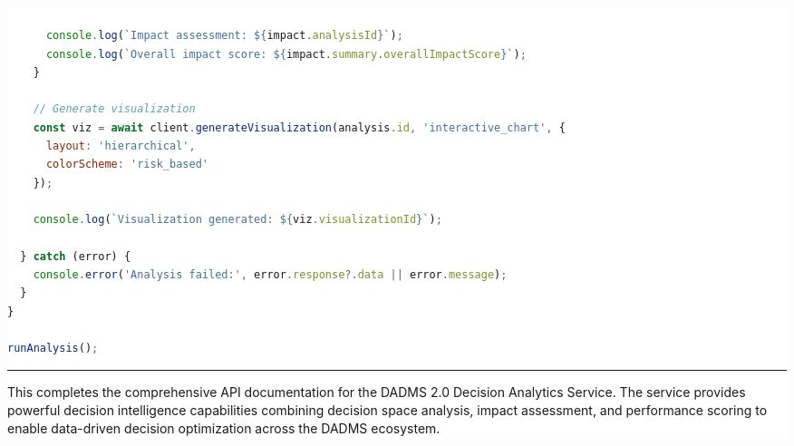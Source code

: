 ```javascript
      
      console.log(`Impact assessment: ${impact.analysisId}`);
      console.log(`Overall impact score: ${impact.summary.overallImpactScore}`);
    }
    
    // Generate visualization
    const viz = await client.generateVisualization(analysis.id, 'interactive_chart', {
      layout: 'hierarchical',
      colorScheme: 'risk_based'
    });
    
    console.log(`Visualization generated: ${viz.visualizationId}`);
    
  } catch (error) {
    console.error('Analysis failed:', error.response?.data || error.message);
  }
}

runAnalysis();
```

---

This completes the comprehensive API documentation for the DADMS 2.0 Decision Analytics Service. The service provides powerful decision intelligence capabilities combining decision space analysis, impact assessment, and performance scoring to enable data-driven decision optimization across the DADMS ecosystem. 
